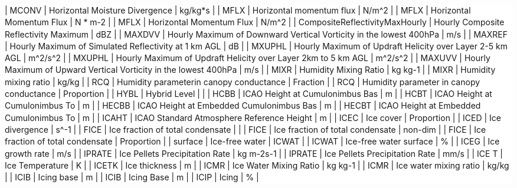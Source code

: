 | MCONV | Horizontal Moisture Divergence | kg/kg\*s |
| MFLX | Horizontal momentum flux | N/m^2 |
| MFLX | Horizontal Momentum Flux | N \* m-2 |
| MFLX | Horizontal Momentum Flux | N/m^2 |
| CompositeReflectivityMaxHourly | Hourly Composite Reflectivity Maximum | dBZ |
| MAXDVV | Hourly Maximum of Downward Vertical Vorticity in the lowest 400hPa | m/s |
| MAXREF | Hourly Maximum of Simulated Reflectivity at 1 km AGL | dB |
| MXUPHL | Hourly Maximum of Updraft Helicity over Layer 2-5 km AGL | m^2/s^2 |
| MXUPHL | Hourly Maximum of Updraft Helicity over Layer 2km to 5 km AGL | m^2/s^2 |
| MAXUVV | Hourly Maximum of Upward Vertical Vorticity in the lowest 400hPa | m/s |
| MIXR | Humidity Mixing Ratio | kg kg-1 |
| MIXR | Humidity mixing ratio | kg/kg |
| RCQ | Humidity parameterin canopy conductance | Fraction |
| RCQ | Humidity parameter in canopy conductance | Proportion |
| HYBL | Hybrid Level |  |
| HCBB | ICAO Height at Cumulonimbus Bas | m |
| HCBT | ICAO Height at Cumulonimbus To | m |
| HECBB | ICAO Height at Embedded Cumulonimbus Bas | m |
| HECBT | ICAO Height at Embedded Cumulonimbus To | m |
| ICAHT | ICAO Standard Atmosphere Reference Height | m |
| ICEC | Ice cover | Proportion |
| ICED | Ice divergence | s^-1 |
| FICE | Ice fraction of total condensate |  |
| FICE | Ice fraction of total condensate | non-dim |
| FICE | Ice fraction of total condensate | Proportion |
| surface | Ice-free water | ICWAT |
| ICWAT | Ice-free water surface | % |
| ICEG | Ice growth rate | m/s |
| IPRATE | Ice Pellets Precipitation Rate | kg m-2s-1 |
| IPRATE | Ice Pellets Precipitation Rate | mm/s |
| ICE T | Ice Temperature | K |
| ICETK | Ice thickness | m |
| ICMR | Ice Water Mixing Ratio | kg kg-1 |
| ICMR | Ice water mixing ratio | kg/kg |
| ICIB | Icing base | m |
| ICIB | Icing Base | m |
| ICIP | Icing | % |